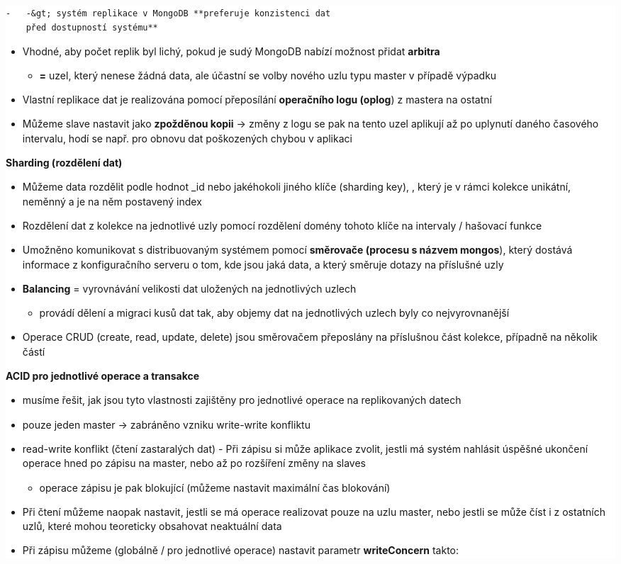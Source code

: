     -   -&gt; systém replikace v MongoDB **preferuje konzistenci dat
        před dostupností systému**

-   Vhodné, aby počet replik byl lichý, pokud je sudý MongoDB nabízí
    možnost přidat **arbitra**

    -   **=** uzel, který nenese žádná data, ale účastní se volby nového
        uzlu typu master v případě výpadku

-   Vlastní replikace dat je realizována pomocí přeposílání **operačního
    logu (oplog**) z mastera na ostatní

-   Můžeme slave nastavit jako **zpožděnou kopii** -&gt; změny z logu se
    pak na tento uzel aplikují až po uplynutí daného časového intervalu,
    hodí se např. pro obnovu dat poškozených chybou v aplikaci

**Sharding (rozdělení dat)**

-   Můžeme data rozdělit podle hodnot \_id nebo jakéhokoli jiného klíče
    (sharding key), , který je v rámci kolekce unikátní, neměnný a je na
    něm postavený index

-   Rozdělení dat z kolekce na jednotlivé uzly pomocí rozdělení domény
    tohoto klíče na intervaly / hašovací funkce

-   Umožněno komunikovat s distribuovaným systémem pomocí **směrovače
    (procesu s názvem mongos**), který dostává informace z
    konfiguračního serveru o tom, kde jsou jaká data, a který směruje
    dotazy na příslušné uzly

-   **Balancing** = vyrovnávání velikosti dat uložených na jednotlivých
    uzlech

    -   provádí dělení a migraci kusů dat tak, aby objemy dat na
        jednotlivých uzlech byly co nejvyrovnanější

-   Operace CRUD (create, read, update, delete) jsou směrovačem
    přeposlány na příslušnou část kolekce, případně na několik částí

**ACID pro jednotlivé operace a transakce**

-   musíme řešit, jak jsou tyto vlastnosti zajištěny pro jednotlivé
    operace na replikovaných datech

-   pouze jeden master -&gt; zabráněno vzniku write-write konfliktu

-   read-write konflikt (čtení zastaralých dat) - Při zápisu si může
    aplikace zvolit, jestli má systém nahlásit úspěšné ukončení operace
    hned po zápisu na master, nebo až po rozšíření změny na slaves

    -   operace zápisu je pak blokující (můžeme nastavit maximální čas
        blokování)

-   Při čtení můžeme naopak nastavit, jestli se má operace realizovat
    pouze na uzlu master, nebo jestli se může číst i z ostatních uzlů,
    které mohou teoreticky obsahovat neaktuální data

-   Při zápisu můžeme (globálně / pro jednotlivé operace) nastavit
    parametr **writeConcern** takto:
